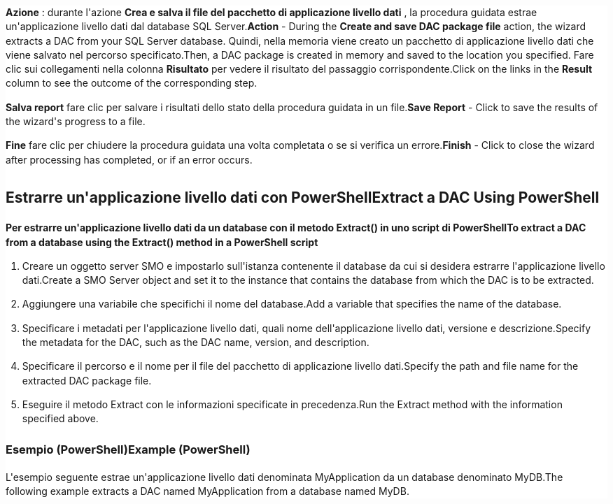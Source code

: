  <span data-ttu-id="05088-186">**Azione** : durante l'azione **Crea e salva il file del pacchetto di applicazione livello dati** , la procedura guidata estrae un'applicazione livello dati dal database SQL Server.</span><span class="sxs-lookup"><span data-stu-id="05088-186">**Action** - During the **Create and save DAC package file** action, the wizard extracts a DAC from your SQL Server database.</span></span> <span data-ttu-id="05088-187">Quindi, nella memoria viene creato un pacchetto di applicazione livello dati che viene salvato nel percorso specificato.</span><span class="sxs-lookup"><span data-stu-id="05088-187">Then, a DAC package is created in memory and saved to the location you specified.</span></span> <span data-ttu-id="05088-188">Fare clic sui collegamenti nella colonna **Risultato** per vedere il risultato del passaggio corrispondente.</span><span class="sxs-lookup"><span data-stu-id="05088-188">Click on the links in the **Result** column to see the outcome of the corresponding step.</span></span>  
  
 <span data-ttu-id="05088-189">**Salva report** fare clic per salvare i risultati dello stato della procedura guidata in un file.</span><span class="sxs-lookup"><span data-stu-id="05088-189">**Save Report** - Click to save the results of the wizard's progress to a file.</span></span>  
  
 <span data-ttu-id="05088-190">**Fine** fare clic per chiudere la procedura guidata una volta completata o se si verifica un errore.</span><span class="sxs-lookup"><span data-stu-id="05088-190">**Finish** - Click to close the wizard after processing has completed, or if an error occurs.</span></span>  
  
##  <a name="extract-a-dac-using-powershell"></a><a name="ExtractDACPowerShell"></a><span data-ttu-id="05088-191">Estrarre un'applicazione livello dati con PowerShell</span><span class="sxs-lookup"><span data-stu-id="05088-191">Extract a DAC Using PowerShell</span></span>  
 <span data-ttu-id="05088-192">**Per estrarre un'applicazione livello dati da un database con il metodo Extract() in uno script di PowerShell**</span><span class="sxs-lookup"><span data-stu-id="05088-192">**To extract a DAC from a database using the Extract() method in a PowerShell script**</span></span>  
  
1.  <span data-ttu-id="05088-193">Creare un oggetto server SMO e impostarlo sull'istanza contenente il database da cui si desidera estrarre l'applicazione livello dati.</span><span class="sxs-lookup"><span data-stu-id="05088-193">Create a SMO Server object and set it to the instance that contains the database from which the DAC is to be extracted.</span></span>  
  
2.  <span data-ttu-id="05088-194">Aggiungere una variabile che specifichi il nome del database.</span><span class="sxs-lookup"><span data-stu-id="05088-194">Add a variable that specifies the name of the database.</span></span>  
  
3.  <span data-ttu-id="05088-195">Specificare i metadati per l'applicazione livello dati, quali nome dell'applicazione livello dati, versione e descrizione.</span><span class="sxs-lookup"><span data-stu-id="05088-195">Specify the metadata for the DAC, such as the DAC name, version, and description.</span></span>  
  
4.  <span data-ttu-id="05088-196">Specificare il percorso e il nome per il file del pacchetto di applicazione livello dati.</span><span class="sxs-lookup"><span data-stu-id="05088-196">Specify the path and file name for the extracted DAC package file.</span></span>  
  
5.  <span data-ttu-id="05088-197">Eseguire il metodo Extract con le informazioni specificate in precedenza.</span><span class="sxs-lookup"><span data-stu-id="05088-197">Run the Extract method with the information specified above.</span></span>  
  
### <a name="example-powershell"></a><span data-ttu-id="05088-198">Esempio (PowerShell)</span><span class="sxs-lookup"><span data-stu-id="05088-198">Example (PowerShell)</span></span>  
 <span data-ttu-id="05088-199">L'esempio seguente estrae un'applicazione livello dati denominata MyApplication da un database denominato MyDB.</span><span class="sxs-lookup"><span data-stu-id="05088-199">The following example extracts a DAC named MyApplication from a database named MyDB.</span></span>  
  